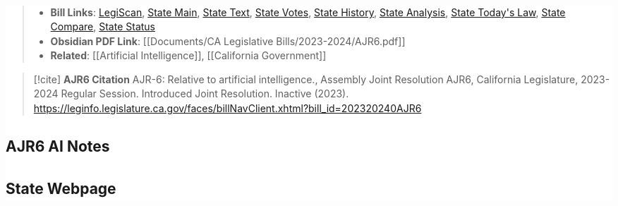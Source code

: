 >- **Bill Links**: [LegiScan](https://legiscan.com/CA/bill/AJR6/2023), [State Main](https://leginfo.legislature.ca.gov/faces/billNavClient.xhtml?bill_id=202320240AJR6), [State Text](https://leginfo.legislature.ca.gov/faces/billTextClient.xhtml?bill_id=202320240AJR6), [State Votes](https://leginfo.legislature.ca.gov/faces/billVotesClient.xhtml?bill_id=202320240AJR6), [State History](https://leginfo.legislature.ca.gov/faces/billHistoryClient.xhtml?bill_id=202320240AJR6), [State Analysis](https://leginfo.legislature.ca.gov/faces/billAnalysisClient.xhtml?bill_id=202320240AJR6), [State Today's Law](https://leginfo.legislature.ca.gov/faces/billCompareClient.xhtml?bill_id=202320240AJR6&showamends=false), [State Compare](https://leginfo.legislature.ca.gov/faces/billVersionsCompareClient.xhtml?bill_id=202320240AJR6), [State Status](https://leginfo.legislature.ca.gov/faces/billStatusClient.xhtml?bill_id=202320240AJR6)
>- **Obsidian PDF Link**: [[Documents/CA Legislative Bills/2023-2024/AJR6.pdf]]
>- **Related**: [[Artificial Intelligence]], [[California Government]]

>[!cite] **AJR6 Citation**
> AJR-6: Relative to artificial intelligence., Assembly Joint Resolution AJR6, California Legislature, 2023-2024 Regular Session. Introduced Joint Resolution. Inactive (2023). https://leginfo.legislature.ca.gov/faces/billNavClient.xhtml?bill_id=202320240AJR6


## AJR6 AI Notes



## State Webpage

<iframe src="https://leginfo.legislature.ca.gov/faces/billNavClient.xhtml?bill_id=202320240AJR6" allow="fullscreen" allowfullscreen="" style="height: 100%;width:100%;aspect-ratio: 16/ 10;"</iframe>

